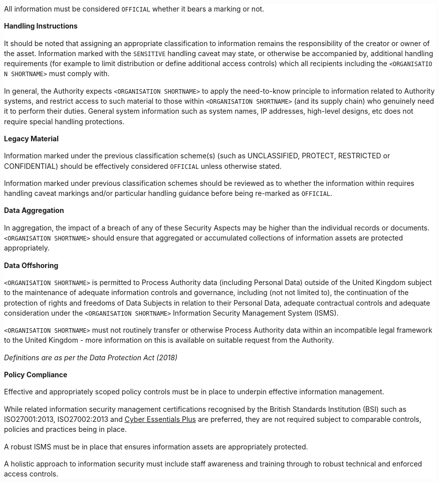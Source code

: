 All information must be considered `OFFICIAL` whether it bears a marking or not.

**Handling Instructions**

It should be noted that assigning an appropriate classification to information remains the responsibility of the creator or owner of the asset. Information marked with the `SENSITIVE` handling caveat may state, or otherwise be accompanied by, additional handling requirements \(for example to limit distribution or define additional access controls\) which all recipients including the `<ORGANISATION SHORTNAME>` must comply with.

In general, the Authority expects `<ORGANISATION SHORTNAME>` to apply the need-to-know principle to information related to Authority systems, and restrict access to such material to those within `<ORGANISATION SHORTNAME>` \(and its supply chain\) who genuinely need it to perform their duties. General system information such as system names, IP addresses, high-level designs, etc does not require special handling protections.

**Legacy Material**

Information marked under the previous classification scheme\(s\) \(such as UNCLASSIFIED, PROTECT, RESTRICTED or CONFIDENTIAL\) should be effectively considered `OFFICIAL` unless otherwise stated.

Information marked under previous classification schemes should be reviewed as to whether the information within requires handling caveat markings and/or particular handling guidance before being re-marked as `OFFICIAL`.

**Data Aggregation**

In aggregation, the impact of a breach of any of these Security Aspects may be higher than the individual records or documents. `<ORGANISATION SHORTNAME>` should ensure that aggregated or accumulated collections of information assets are protected appropriately.

**Data Offshoring**

`<ORGANISATION SHORTNAME>` is permitted to Process Authority data \(including Personal Data\) outside of the United Kingdom subject to the maintenance of adequate information controls and governance, including \(not not limited to\), the continuation of the protection of rights and freedoms of Data Subjects in relation to their Personal Data, adequate contractual controls and adequate consideration under the `<ORGANISATION SHORTNAME>` Information Security Management System \(ISMS\).

`<ORGANISATION SHORTNAME>` must not routinely transfer or otherwise Process Authority data within an incompatible legal framework to the United Kingdom - more information on this is available on suitable request from the Authority.

*Definitions are as per the Data Protection Act \(2018\)*

**Policy Compliance**

Effective and appropriately scoped policy controls must be in place to underpin effective information management.

While related information security management certifications recognised by the British Standards Institution \(BSI\) such as ISO27001:2013, ISO27002:2013 and [Cyber Essentials Plus](https://www.cyberessentials.ncsc.gov.uk/) are preferred, they are not required subject to comparable controls, policies and practices being in place.

A robust ISMS must be in place that ensures information assets are appropriately protected.

A holistic approach to information security must include staff awareness and training through to robust technical and enforced access controls.
